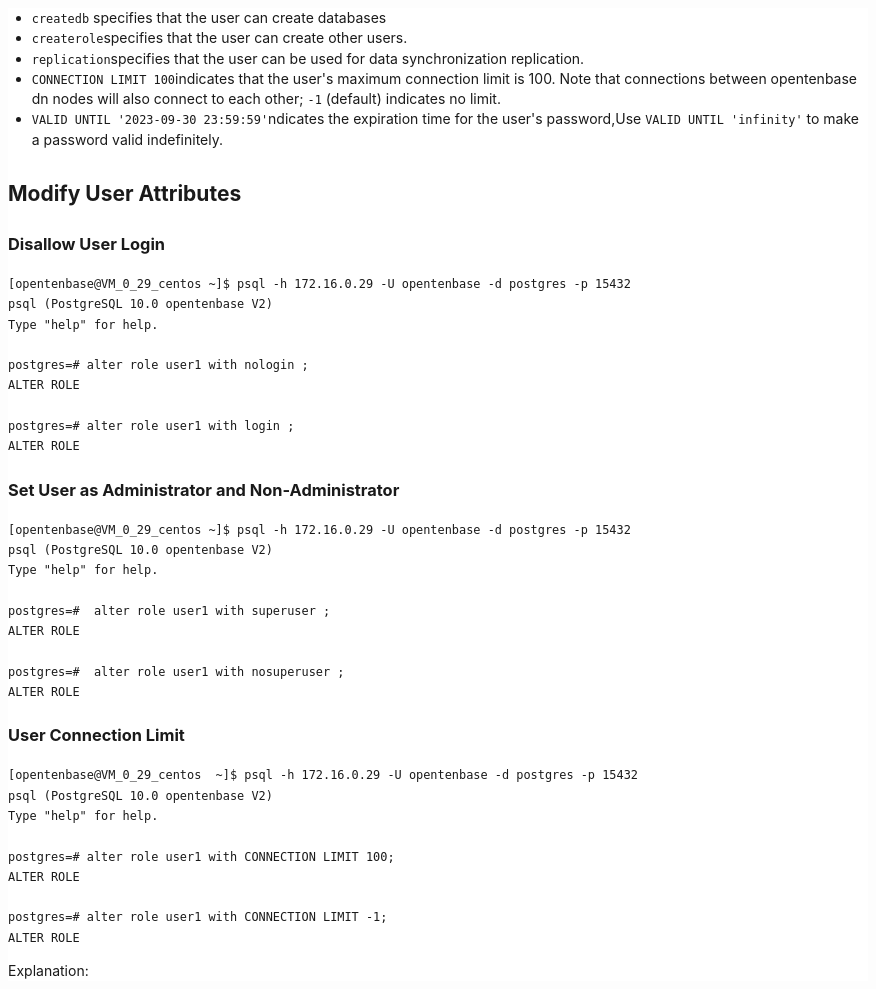 -	`createdb` specifies that the user can create databases
-	`createrole`specifies that the user can create other users.
-	`replication`specifies that the user can be used for data synchronization replication.
-	`CONNECTION LIMIT 100`indicates that the user's maximum connection limit is 100. Note that connections between opentenbase dn nodes will also connect to each other; `-1` (default) indicates no limit.
-	`VALID UNTIL '2023-09-30 23:59:59'`ndicates the expiration time for the user's password,Use `VALID UNTIL 'infinity'` to make a password valid indefinitely.

## Modify User Attributes
### Disallow User Login 
```
[opentenbase@VM_0_29_centos ~]$ psql -h 172.16.0.29 -U opentenbase -d postgres -p 15432
psql (PostgreSQL 10.0 opentenbase V2)
Type "help" for help.

postgres=# alter role user1 with nologin ;
ALTER ROLE

postgres=# alter role user1 with login ;
ALTER ROLE
```

### Set User as Administrator and Non-Administrator 
```
[opentenbase@VM_0_29_centos ~]$ psql -h 172.16.0.29 -U opentenbase -d postgres -p 15432
psql (PostgreSQL 10.0 opentenbase V2)
Type "help" for help.

postgres=#  alter role user1 with superuser ;
ALTER ROLE

postgres=#  alter role user1 with nosuperuser ;
ALTER ROLE
```

### User Connection Limit
```
[opentenbase@VM_0_29_centos  ~]$ psql -h 172.16.0.29 -U opentenbase -d postgres -p 15432
psql (PostgreSQL 10.0 opentenbase V2)
Type "help" for help.

postgres=# alter role user1 with CONNECTION LIMIT 100;
ALTER ROLE

postgres=# alter role user1 with CONNECTION LIMIT -1; 
ALTER ROLE
```

Explanation:
